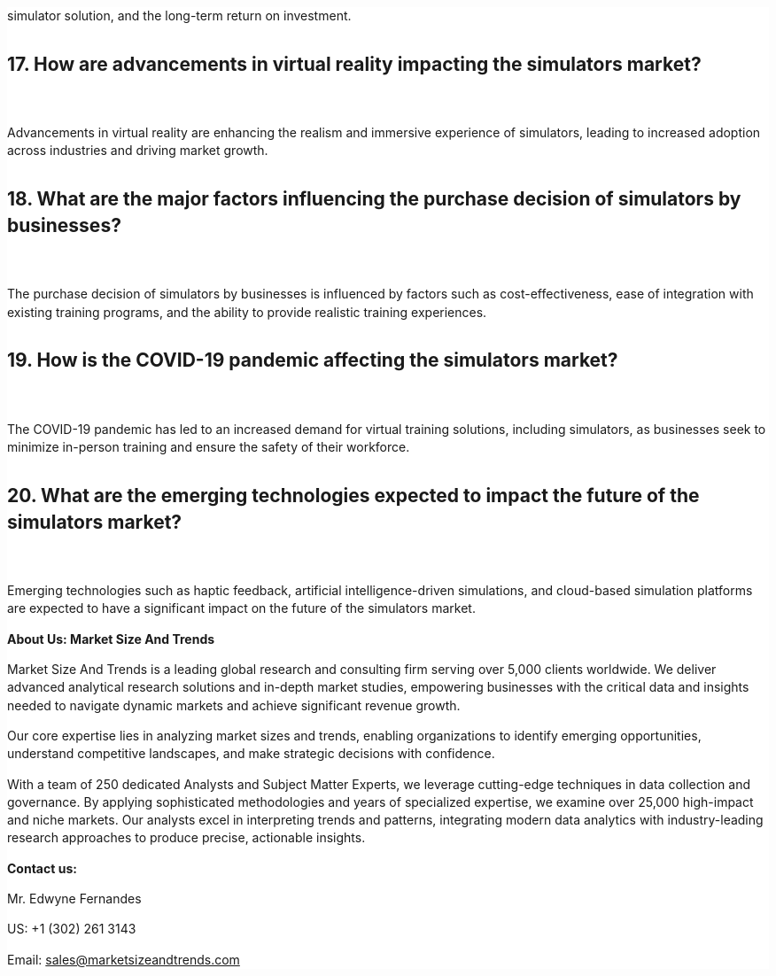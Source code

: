 simulator solution, and the long-term return on investment.</p> <h2>17. How are advancements in virtual reality impacting the simulators market?</h2> <p>&nbsp;</p><p>Advancements in virtual reality are enhancing the realism and immersive experience of simulators, leading to increased adoption across industries and driving market growth.</p> <h2>18. What are the major factors influencing the purchase decision of simulators by businesses?</h2> <p>&nbsp;</p><p>The purchase decision of simulators by businesses is influenced by factors such as cost-effectiveness, ease of integration with existing training programs, and the ability to provide realistic training experiences.</p> <h2>19. How is the COVID-19 pandemic affecting the simulators market?</h2> <p>&nbsp;</p><p>The COVID-19 pandemic has led to an increased demand for virtual training solutions, including simulators, as businesses seek to minimize in-person training and ensure the safety of their workforce.</p> <h2>20. What are the emerging technologies expected to impact the future of the simulators market?</h2> <p>&nbsp;</p><p>Emerging technologies such as haptic feedback, artificial intelligence-driven simulations, and cloud-based simulation platforms are expected to have a significant impact on the future of the simulators market.</p></body></html></p><p><strong>About Us:&nbsp;Market Size And Trends</strong></p><p>Market Size And Trends&nbsp;is a leading global research and consulting firm serving over 5,000 clients worldwide. We deliver advanced analytical research solutions and in-depth market studies, empowering businesses with the critical data and insights needed to navigate dynamic markets and achieve significant revenue growth.</p><p>Our core expertise lies in analyzing market sizes and trends, enabling organizations to identify emerging opportunities, understand competitive landscapes, and make strategic decisions with confidence.</p><p>With a team of 250 dedicated Analysts and Subject Matter Experts, we leverage cutting-edge techniques in data collection and governance. By applying sophisticated methodologies and years of specialized expertise, we examine over 25,000 high-impact and niche markets. Our analysts excel in interpreting trends and patterns, integrating modern data analytics with industry-leading research approaches to produce precise, actionable insights.</p><p><strong>Contact us:</strong></p><p>Mr. Edwyne Fernandes</p><p>US: +1 (302) 261 3143</p><p>Email: <a href="mailto:sales@marketsizeandtrends.com">sales@marketsizeandtrends.com</a>&nbsp;</p>
